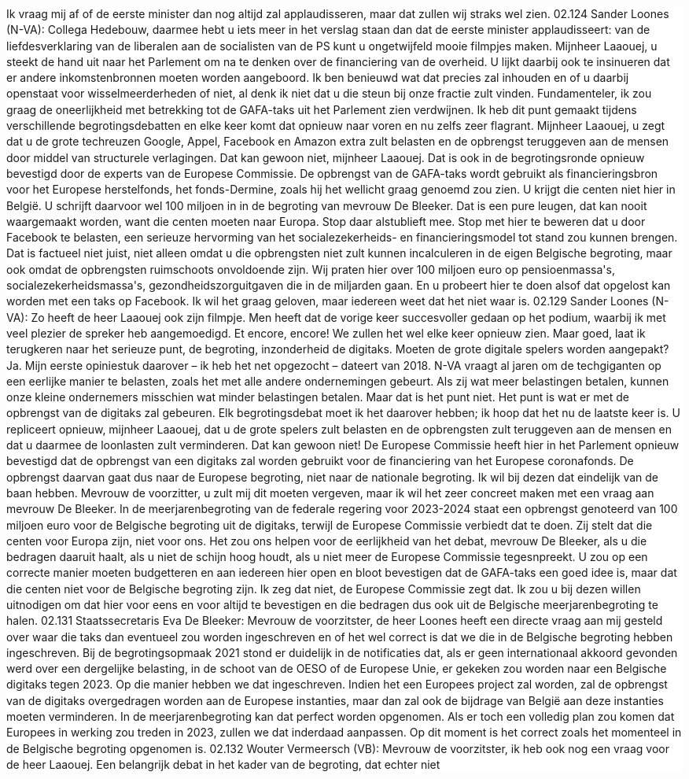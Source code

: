 Ik vraag mij af of de eerste minister dan nog altijd zal applaudisseren, maar dat zullen wij straks wel zien. 02.124 Sander Loones (N-VA): Collega Hedebouw, daarmee hebt u iets meer in het verslag staan dan dat de eerste minister applaudisseert: van de liefdesverklaring van de liberalen aan de socialisten van de PS kunt u ongetwijfeld mooie filmpjes maken. Mijnheer Laaouej, u steekt de hand uit naar het Parlement om na te denken over de financiering van de overheid. U lijkt daarbij ook te insinueren dat er andere inkomstenbronnen moeten worden aangeboord. Ik ben benieuwd wat dat precies zal inhouden en of u daarbij openstaat voor wisselmeerderheden of niet, al denk ik niet dat u die steun bij onze fractie zult vinden. Fundamenteler, ik zou graag de oneerlijkheid met betrekking tot de GAFA-taks uit het Parlement zien verdwijnen. Ik heb dit punt gemaakt tijdens verschillende begrotingsdebatten en elke keer komt dat opnieuw naar voren en nu zelfs zeer flagrant. Mijnheer Laaouej, u zegt dat u de grote techreuzen Google, Appel, Facebook en Amazon extra zult belasten en de opbrengst teruggeven aan de mensen door middel van structurele verlagingen. Dat kan gewoon niet, mijnheer Laaouej. Dat is ook in de begrotingsronde opnieuw bevestigd door de experts van de Europese Commissie. De opbrengst van de GAFA-taks wordt gebruikt als financieringsbron voor het Europese herstelfonds, het fonds-Dermine, zoals hij het wellicht graag genoemd zou zien. U krijgt die centen niet hier in België. U schrijft daarvoor wel 100 miljoen in in de begroting van mevrouw De Bleeker. Dat is een pure leugen, dat kan nooit waargemaakt worden, want die centen moeten naar Europa. Stop daar alstublieft mee. Stop met hier te beweren dat u door Facebook te belasten, een serieuze hervorming van het socialezekerheids- en financieringsmodel tot stand zou kunnen brengen. Dat is factueel niet juist, niet alleen omdat u die opbrengsten niet zult kunnen incalculeren in de eigen Belgische begroting, maar ook omdat de opbrengsten ruimschoots onvoldoende zijn. Wij praten hier over 100 miljoen euro op pensioenmassa's, socialezekerheids­massa's, gezondheidszorguitgaven die in de miljarden gaan. En u probeert hier te doen alsof dat opgelost kan worden met een taks op Facebook. Ik wil het graag geloven, maar iedereen weet dat het niet waar is. 02.129 Sander Loones (N-VA): Zo heeft de heer Laaouej ook zijn filmpje. Men heeft dat de vorige keer succesvoller gedaan op het podium, waarbij ik met veel plezier de spreker heb aangemoedigd. Et encore, encore! We zullen het wel elke keer opnieuw zien. Maar goed, laat ik terugkeren naar het serieuze punt, de begroting, inzonderheid de digitaks. Moeten de grote digitale spelers worden aangepakt? Ja. Mijn eerste opiniestuk daarover – ik heb het net opgezocht – dateert van 2018. N-VA vraagt al jaren om de techgiganten op een eerlijke manier te belasten, zoals het met alle andere ondernemingen gebeurt. Als zij wat meer belastingen betalen, kunnen onze kleine ondernemers misschien wat minder belastingen betalen. Maar dat is het punt niet. Het punt is wat er met de opbrengst van de digitaks zal gebeuren. Elk begrotingsdebat moet ik het daarover hebben; ik hoop dat het nu de laatste keer is. U repliceert opnieuw, mijnheer Laaouej, dat u de grote spelers zult belasten en de opbrengsten zult teruggeven aan de mensen en dat u daarmee de loonlasten zult verminderen. Dat kan gewoon niet! De Europese Commissie heeft hier in het Parlement opnieuw bevestigd dat de opbrengst van een digitaks zal worden gebruikt voor de financiering van het Europese coronafonds. De opbrengst daarvan gaat dus naar de Europese begroting, niet naar de nationale begroting. Ik wil bij dezen dat eindelijk van de baan hebben. Mevrouw de voorzitter, u zult mij dit moeten vergeven, maar ik wil het zeer concreet maken met een vraag aan mevrouw De Bleeker. In de meerjarenbegroting van de federale regering voor 2023-2024 staat een opbrengst genoteerd van 100 miljoen euro voor de Belgische begroting uit de digitaks, terwijl de Europese Commissie verbiedt dat te doen. Zij stelt dat die centen voor Europa zijn, niet voor ons. Het zou ons helpen voor de eerlijkheid van het debat, mevrouw De Bleeker, als u die bedragen daaruit haalt, als u niet de schijn hoog houdt, als u niet meer de Europese Commissie tegesnpreekt. U zou op een correcte manier moeten budgetteren en aan iedereen hier open en bloot bevestigen dat de GAFA-taks een goed idee is, maar dat die centen niet voor de Belgische begroting zijn. Ik zeg dat niet, de Europese Commissie zegt dat. Ik zou u bij dezen willen uitnodigen om dat hier voor eens en voor altijd te bevestigen en die bedragen dus ook uit de Belgische meerjarenbegroting te halen. 02.131 Staatssecretaris Eva De Bleeker: Mevrouw de voorzitster, de heer Loones heeft een directe vraag aan mij gesteld over waar die taks dan eventueel zou worden ingeschreven en of het wel correct is dat we die in de Belgische begroting hebben ingeschreven. Bij de begrotingsopmaak 2021 stond er duidelijk in de notificaties dat, als er geen internationaal akkoord gevonden werd over een dergelijke belasting, in de schoot van de OESO of de Europese Unie, er gekeken zou worden naar een Belgische digitaks tegen 2023. Op die manier hebben we dat ingeschreven. Indien het een Europees project zal worden, zal de opbrengst van de digitaks overgedragen worden aan de Europese instanties, maar dan zal ook de bijdrage van België aan deze instanties moeten verminderen. In de meerjarenbegroting kan dat perfect worden opgenomen. Als er toch een volledig plan zou komen dat Europees in werking zou treden in 2023, zullen we dat inderdaad aanpassen. Op dit moment is het correct zoals het momenteel in de Belgische begroting opgenomen is. 02.132 Wouter Vermeersch (VB): Mevrouw de voorzitster, ik heb ook nog een vraag voor de heer Laaouej. Een belangrijk debat in het kader van de begroting, dat echter niet